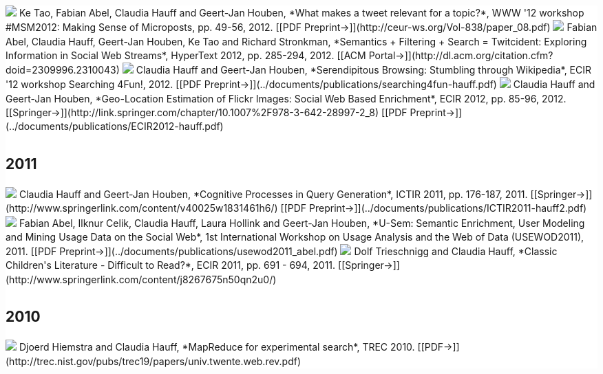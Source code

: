 <img src="../img/workshop-paper.png" height="20px">
Ke Tao, Fabian Abel, Claudia Hauff and Geert-Jan Houben, 
*What makes a tweet relevant for a topic?*, WWW '12 workshop #MSM2012: Making Sense of Microposts, pp. 49-56, 2012.
[[PDF Preprint&#8594;]](http://ceur-ws.org/Vol-838/paper_08.pdf)

<img src="../img/conference-paper.png" height="20px">
Fabian Abel, Claudia Hauff, Geert-Jan Houben, Ke Tao and Richard Stronkman, 
*Semantics + Filtering + Search = Twitcident: Exploring Information in Social Web Streams*, HyperText 2012, pp. 285-294, 2012.
[[ACM Portal&#8594;]](http://dl.acm.org/citation.cfm?doid=2309996.2310043)

<img src="../img/workshop-paper.png" height="20px">
Claudia Hauff and Geert-Jan Houben, 
*Serendipitous Browsing: Stumbling through Wikipedia*, ECIR '12 workshop Searching 4Fun!, 2012.
[[PDF Preprint&#8594;]](../documents/publications/searching4fun-hauff.pdf)

<img src="../img/conference-paper.png" height="20px">
Claudia Hauff and Geert-Jan Houben, 
*Geo-Location Estimation of Flickr Images: Social Web Based Enrichment*, ECIR 2012, pp. 85-96, 2012.
[[Springer&#8594;]](http://link.springer.com/chapter/10.1007%2F978-3-642-28997-2_8)
[[PDF Preprint&#8594;]](../documents/publications/ECIR2012-hauff.pdf)

## 2011

<img src="../img/conference-paper.png" height="20px">
Claudia Hauff and Geert-Jan Houben, *Cognitive Processes in Query Generation*, ICTIR 2011, pp. 176-187, 2011.
[[Springer&#8594;]](http://www.springerlink.com/content/v40025w1831461h6/)
[[PDF Preprint&#8594;]](../documents/publications/ICTIR2011-hauff2.pdf)

<img src="../img/workshop-paper.png" height="20px">
Fabian Abel, Ilknur Celik, Claudia Hauff, Laura Hollink and Geert-Jan Houben, 
*U-Sem: Semantic Enrichment, User Modeling and Mining Usage Data on the Social Web*, 
1st International Workshop on Usage Analysis and the Web of Data (USEWOD2011), 2011.
[[PDF Preprint&#8594;]](../documents/publications/usewod2011_abel.pdf)

<img src="../img/conference-short-paper.png" height="20px">
Dolf Trieschnigg and Claudia Hauff, 
*Classic Children's Literature - Difficult to Read?*, ECIR 2011, pp. 691 - 694, 2011.
[[Springer&#8594;]](http://www.springerlink.com/content/j8267675n50qn2u0/)

## 2010
 
 <img src="../img/workshop-paper.png" height="20px">
Djoerd Hiemstra and Claudia Hauff, *MapReduce for experimental search*, TREC 2010.
[[PDF&#8594;]](http://trec.nist.gov/pubs/trec19/papers/univ.twente.web.rev.pdf)
